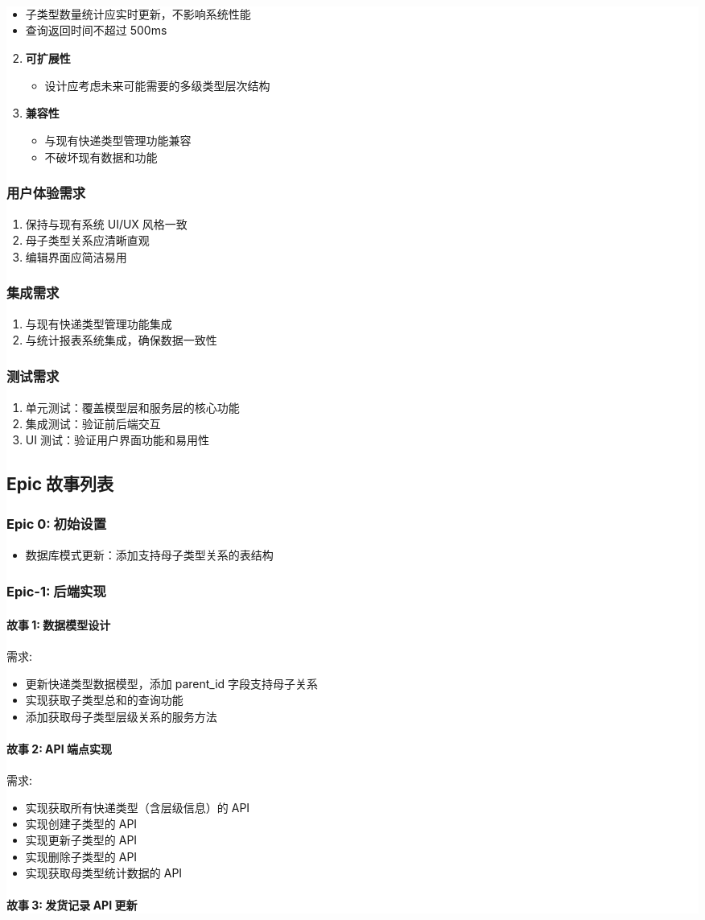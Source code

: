    - 子类型数量统计应实时更新，不影响系统性能
   - 查询返回时间不超过 500ms

2. **可扩展性**

   - 设计应考虑未来可能需要的多级类型层次结构

3. **兼容性**
   - 与现有快递类型管理功能兼容
   - 不破坏现有数据和功能

### 用户体验需求

1. 保持与现有系统 UI/UX 风格一致
2. 母子类型关系应清晰直观
3. 编辑界面应简洁易用

### 集成需求

1. 与现有快递类型管理功能集成
2. 与统计报表系统集成，确保数据一致性

### 测试需求

1. 单元测试：覆盖模型层和服务层的核心功能
2. 集成测试：验证前后端交互
3. UI 测试：验证用户界面功能和易用性

## Epic 故事列表

### Epic 0: 初始设置

- 数据库模式更新：添加支持母子类型关系的表结构

### Epic-1: 后端实现

#### 故事 1: 数据模型设计

需求:

- 更新快递类型数据模型，添加 parent_id 字段支持母子关系
- 实现获取子类型总和的查询功能
- 添加获取母子类型层级关系的服务方法

#### 故事 2: API 端点实现

需求:

- 实现获取所有快递类型（含层级信息）的 API
- 实现创建子类型的 API
- 实现更新子类型的 API
- 实现删除子类型的 API
- 实现获取母类型统计数据的 API

#### 故事 3: 发货记录 API 更新
